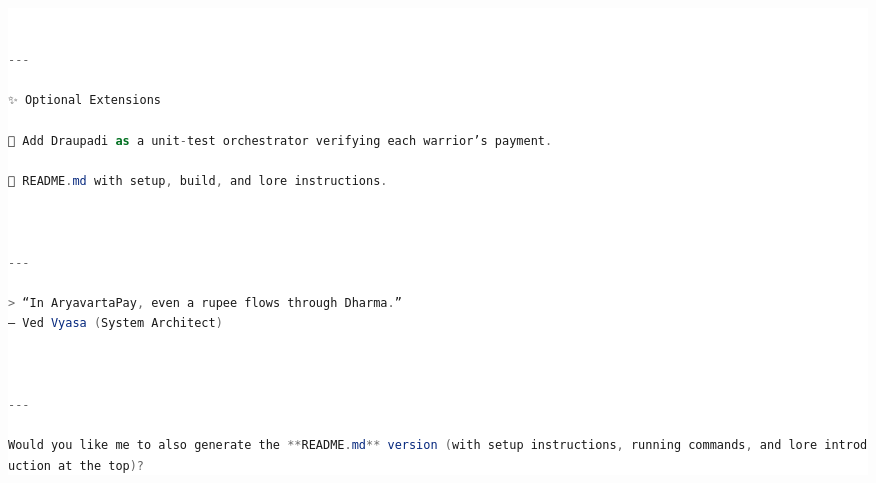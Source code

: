 ```csharp


---

✨ Optional Extensions

🧪 Add Draupadi as a unit-test orchestrator verifying each warrior’s payment.

📜 README.md with setup, build, and lore instructions.



---

> “In AryavartaPay, even a rupee flows through Dharma.”
— Ved Vyasa (System Architect)



---

Would you like me to also generate the **README.md** version (with setup instructions, running commands, and lore introduction at the top)?

